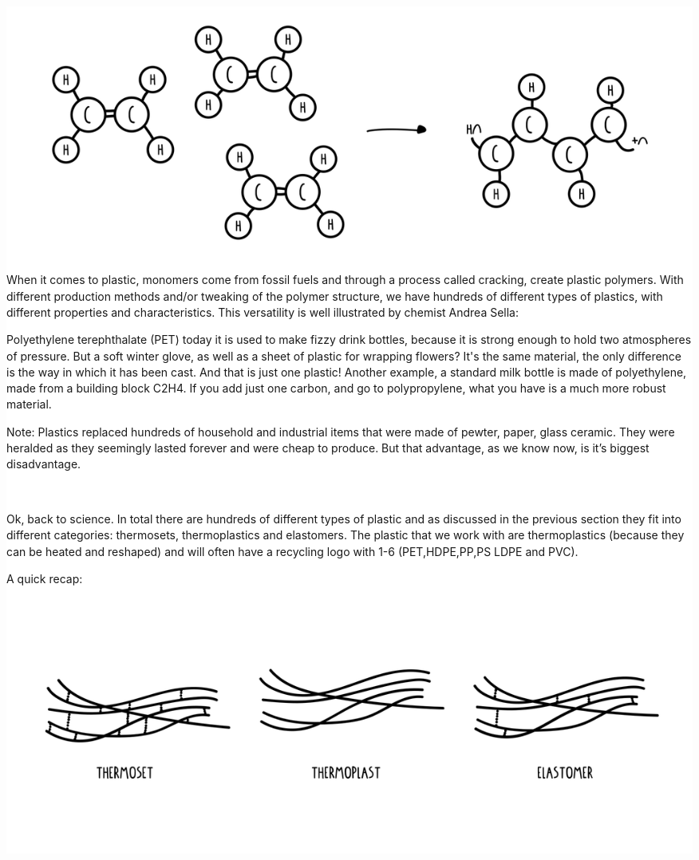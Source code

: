 <img style="margin-left: 0;" src="../assets/jerry/jerry1.svg" width="100%" />

When it comes to plastic, monomers come from fossil fuels and through a process called cracking, create plastic polymers. With different production methods and/or tweaking of the polymer structure, we have hundreds of different types of plastics, with different properties and characteristics. This versatility is well illustrated by chemist Andrea Sella:

Polyethylene terephthalate (PET) today it is used to make fizzy drink bottles, because it is strong enough to hold two atmospheres of pressure. But a soft winter glove, as well as a sheet of plastic for wrapping flowers? It's the same material, the only difference is the way in which it has been cast. And that is just one plastic! Another example, a standard milk bottle is made of polyethylene, made from a building block C2H4. If you add just one carbon, and go to polypropylene, what you have is a much more robust material.

<p class="note">Note: Plastics replaced hundreds of household and industrial items that were made of pewter, paper, glass ceramic. They were heralded as they seemingly lasted forever and were cheap to produce. But that advantage, as we know now, is it’s biggest disadvantage.</p>
<br>

Ok, back to science. In total there are hundreds of different types of plastic and as discussed in the previous section they fit into different categories: thermosets, thermoplastics and elastomers. The plastic that we work with are thermoplastics (because they can be heated and reshaped) and will often have a recycling logo with 1-6 (PET,HDPE,PP,PS LDPE and PVC).

A quick recap:

<img style="margin-left: 0;" src="../assets/jerry/jerry2.svg" width="100%" />
